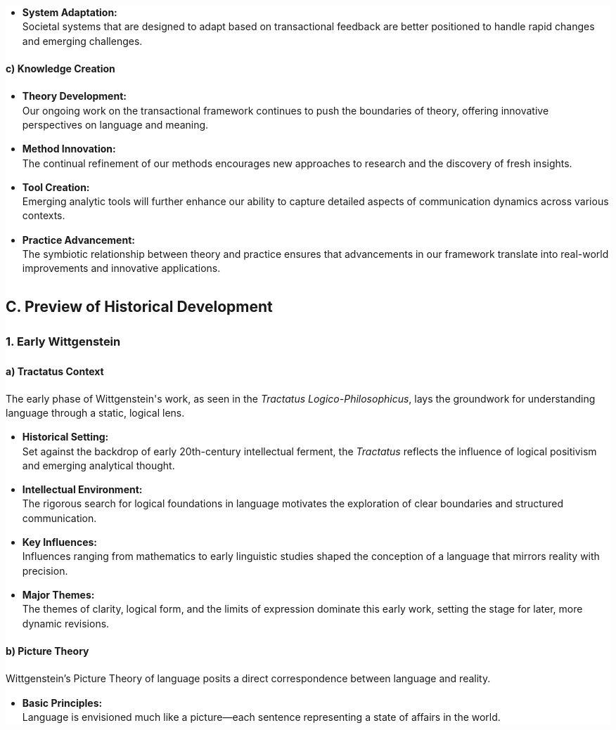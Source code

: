 - **System Adaptation:**  
  Societal systems that are designed to adapt based on transactional feedback are better positioned to handle rapid changes and emerging challenges.

#### c) **Knowledge Creation**

- **Theory Development:**  
  Our ongoing work on the transactional framework continues to push the boundaries of theory, offering innovative perspectives on language and meaning.

- **Method Innovation:**  
  The continual refinement of our methods encourages new approaches to research and the discovery of fresh insights.

- **Tool Creation:**  
  Emerging analytic tools will further enhance our ability to capture detailed aspects of communication dynamics across various contexts.

- **Practice Advancement:**  
  The symbiotic relationship between theory and practice ensures that advancements in our framework translate into real-world improvements and innovative applications.

## C. Preview of Historical Development

### 1. Early Wittgenstein

#### a) **Tractatus Context**

The early phase of Wittgenstein's work, as seen in the *Tractatus Logico-Philosophicus*, lays the groundwork for understanding language through a static, logical lens.

- **Historical Setting:**  
  Set against the backdrop of early 20th-century intellectual ferment, the *Tractatus* reflects the influence of logical positivism and emerging analytical thought.

- **Intellectual Environment:**  
  The rigorous search for logical foundations in language motivates the exploration of clear boundaries and structured communication.

- **Key Influences:**  
  Influences ranging from mathematics to early linguistic studies shaped the conception of a language that mirrors reality with precision.

- **Major Themes:**  
  The themes of clarity, logical form, and the limits of expression dominate this early work, setting the stage for later, more dynamic revisions.

#### b) **Picture Theory**

Wittgenstein’s Picture Theory of language posits a direct correspondence between language and reality.

- **Basic Principles:**  
  Language is envisioned much like a picture—each sentence representing a state of affairs in the world.
